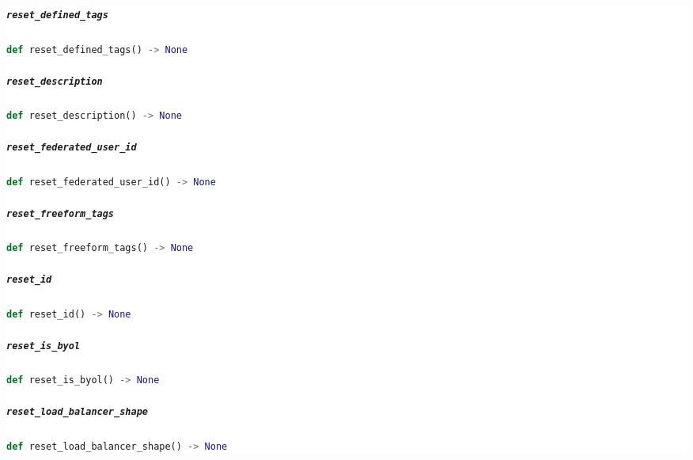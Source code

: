 ##### `reset_defined_tags` <a name="reset_defined_tags" id="rhizo-co-terraform-provider-oci.blockchainBlockchainPlatform.BlockchainBlockchainPlatform.resetDefinedTags"></a>

```python
def reset_defined_tags() -> None
```

##### `reset_description` <a name="reset_description" id="rhizo-co-terraform-provider-oci.blockchainBlockchainPlatform.BlockchainBlockchainPlatform.resetDescription"></a>

```python
def reset_description() -> None
```

##### `reset_federated_user_id` <a name="reset_federated_user_id" id="rhizo-co-terraform-provider-oci.blockchainBlockchainPlatform.BlockchainBlockchainPlatform.resetFederatedUserId"></a>

```python
def reset_federated_user_id() -> None
```

##### `reset_freeform_tags` <a name="reset_freeform_tags" id="rhizo-co-terraform-provider-oci.blockchainBlockchainPlatform.BlockchainBlockchainPlatform.resetFreeformTags"></a>

```python
def reset_freeform_tags() -> None
```

##### `reset_id` <a name="reset_id" id="rhizo-co-terraform-provider-oci.blockchainBlockchainPlatform.BlockchainBlockchainPlatform.resetId"></a>

```python
def reset_id() -> None
```

##### `reset_is_byol` <a name="reset_is_byol" id="rhizo-co-terraform-provider-oci.blockchainBlockchainPlatform.BlockchainBlockchainPlatform.resetIsByol"></a>

```python
def reset_is_byol() -> None
```

##### `reset_load_balancer_shape` <a name="reset_load_balancer_shape" id="rhizo-co-terraform-provider-oci.blockchainBlockchainPlatform.BlockchainBlockchainPlatform.resetLoadBalancerShape"></a>

```python
def reset_load_balancer_shape() -> None
```
